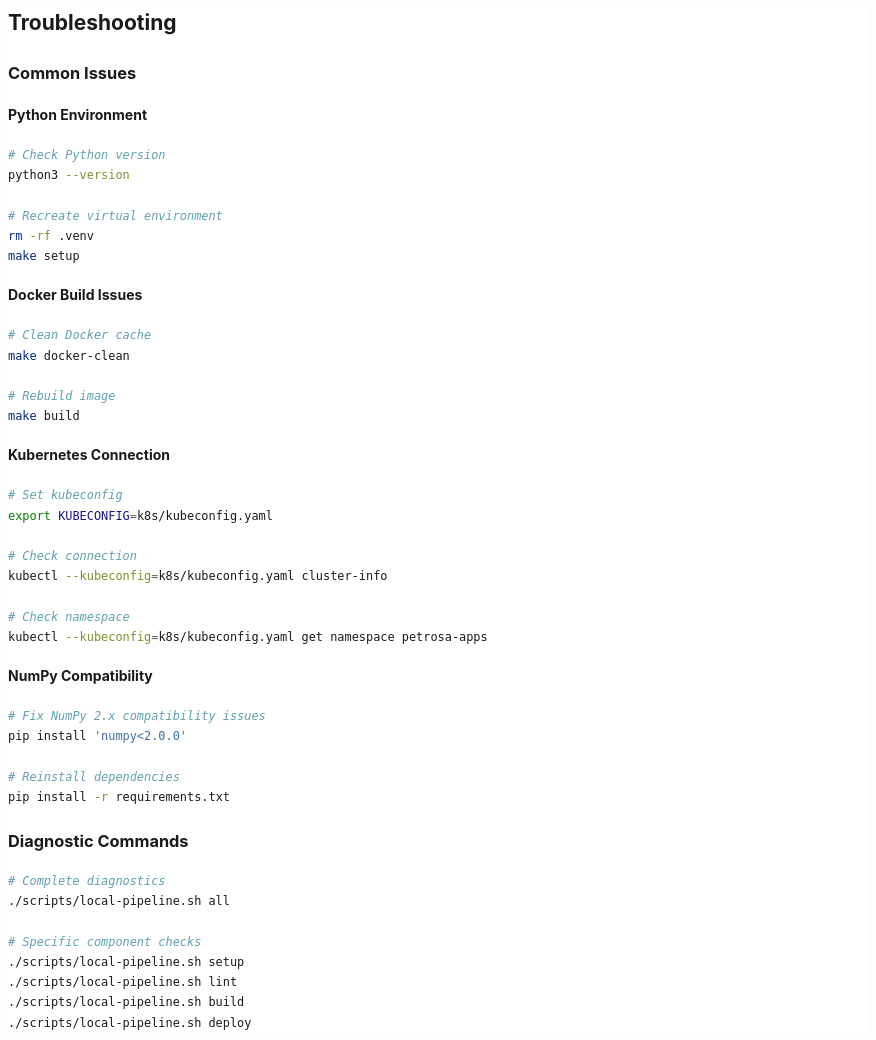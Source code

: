 ## Troubleshooting

### Common Issues

#### Python Environment
```bash
# Check Python version
python3 --version

# Recreate virtual environment
rm -rf .venv
make setup
```

#### Docker Build Issues
```bash
# Clean Docker cache
make docker-clean

# Rebuild image
make build
```

#### Kubernetes Connection
```bash
# Set kubeconfig
export KUBECONFIG=k8s/kubeconfig.yaml

# Check connection
kubectl --kubeconfig=k8s/kubeconfig.yaml cluster-info

# Check namespace
kubectl --kubeconfig=k8s/kubeconfig.yaml get namespace petrosa-apps
```

#### NumPy Compatibility
```bash
# Fix NumPy 2.x compatibility issues
pip install 'numpy<2.0.0'

# Reinstall dependencies
pip install -r requirements.txt
```

### Diagnostic Commands
```bash
# Complete diagnostics
./scripts/local-pipeline.sh all

# Specific component checks
./scripts/local-pipeline.sh setup
./scripts/local-pipeline.sh lint
./scripts/local-pipeline.sh build
./scripts/local-pipeline.sh deploy
```
